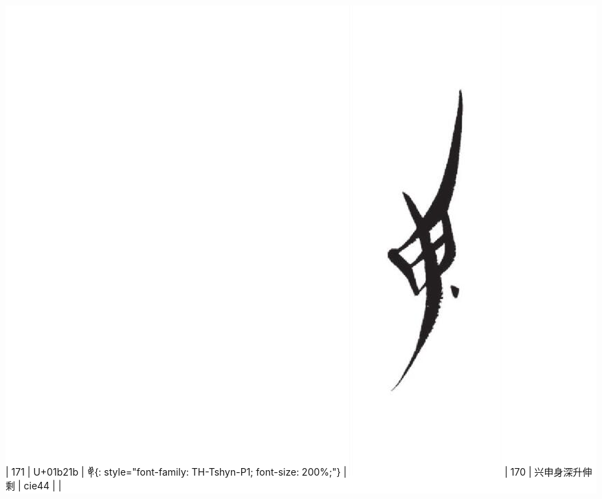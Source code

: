 | 171 | U+01b21b | <span>𛈛</span>{: style="font-family: TH-Tshyn-P1; font-size: 200%;"} | ![U+01b21b](./glyph/171.jpg) | 170 | 兴申身深升伸剩 | cie44 |  |